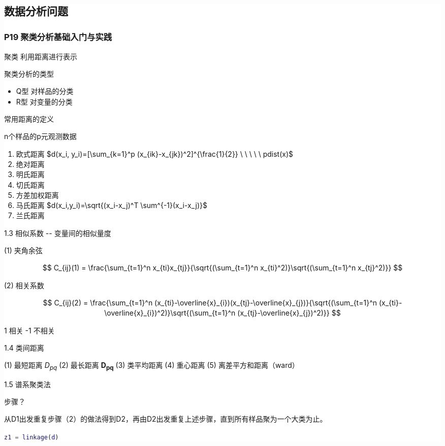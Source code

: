 ## 数据分析问题

### P19 聚类分析基础入门与实践

聚类 利用距离进行表示

聚类分析的类型

* Q型 对样品的分类
* R型 对变量的分类

常用距离的定义

n个样品的p元观测数据

1. 欧式距离 $d(x_i, y_i)=[\sum_{k=1}^p (x_{ik}-x_{jk})^2]^{\frac{1}{2}}  \ \ \ \ \  pdist(x)$
2. 绝对距离
3. 明氏距离
4. 切氏距离
5. 方差加权距离
6. 马氏距离 $d(x_i,y_i)=\sqrt{(x_i-x_j)^T \sum^{-1}(x_i-x_j)}$
7. 兰氏距离

1.3 相似系数 -- 变量间的相似量度

(1) 夹角余弦

$$
C_{ij}(1) = \frac{\sum_{t=1}^n x_{ti}x_{tj}}{\sqrt{(\sum_{t=1}^n x_{ti}^2)}\sqrt{(\sum_{t=1}^n x_{tj}^2)}}
$$

(2) 相关系数

$$
C_{ij}(2) = \frac{\sum_{t=1}^n (x_{ti}-\overline{x}_{i})(x_{tj}-\overline{x}_{j})}{\sqrt{(\sum_{t=1}^n (x_{ti}-\overline{x}_{i})^2)}\sqrt{(\sum_{t=1}^n (x_{tj}-\overline{x}_{j})^2)}}
$$

1 相关 -1 不相关

1.4 类间距离

(1) 最短距离 $D_{pq}$
(2) 最长距离 $\mathbf{D_{pq}}$
(3) 类平均距离
(4) 重心距离
(5) 离差平方和距离（ward）

1.5 谱系聚类法

步骤？

从D1出发重复步骤（2）的做法得到D2，再由D2出发重复上述步骤，直到所有样品聚为一个大类为止。

```matlab
z1 = linkage(d)
```
